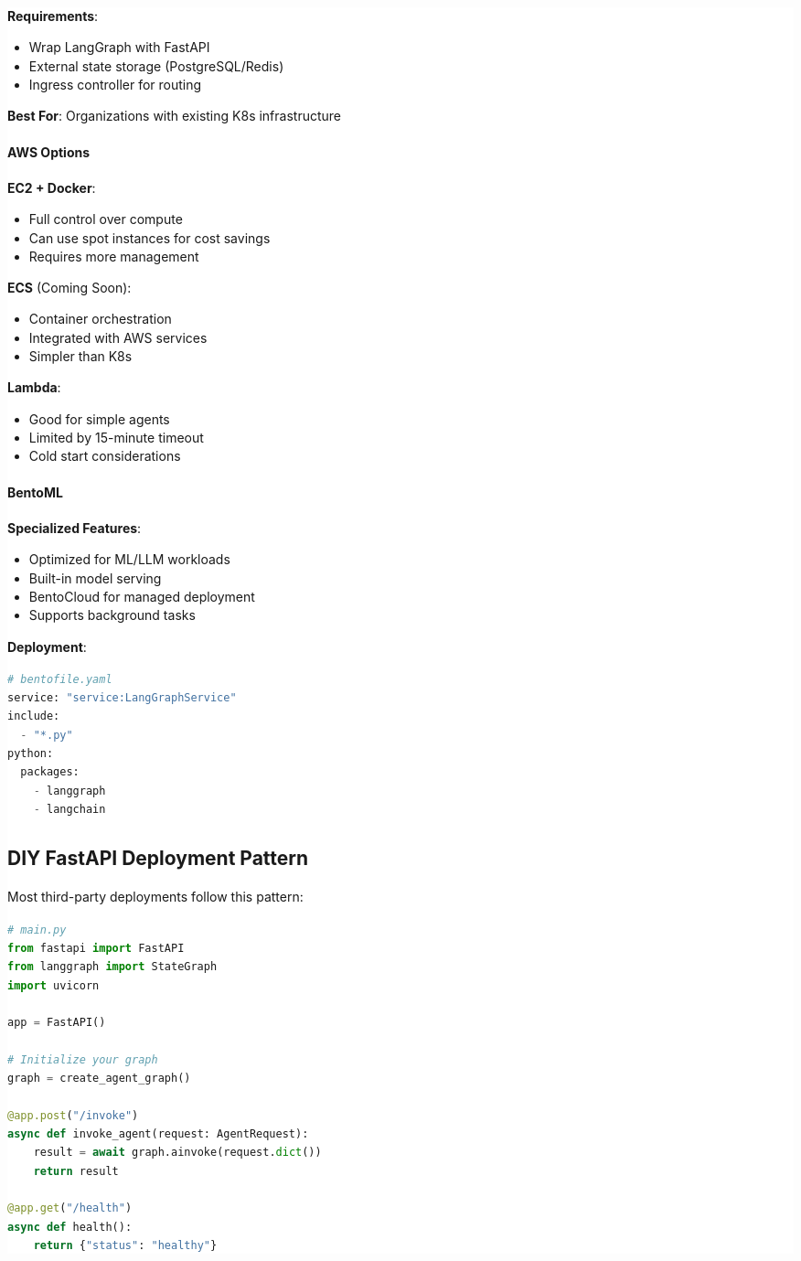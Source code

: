 **Requirements**:
- Wrap LangGraph with FastAPI
- External state storage (PostgreSQL/Redis)
- Ingress controller for routing

**Best For**: Organizations with existing K8s infrastructure

#### AWS Options

**EC2 + Docker**:
- Full control over compute
- Can use spot instances for cost savings
- Requires more management

**ECS** (Coming Soon):
- Container orchestration
- Integrated with AWS services
- Simpler than K8s

**Lambda**:
- Good for simple agents
- Limited by 15-minute timeout
- Cold start considerations

#### BentoML

**Specialized Features**:
- Optimized for ML/LLM workloads
- Built-in model serving
- BentoCloud for managed deployment
- Supports background tasks

**Deployment**:
```python
# bentofile.yaml
service: "service:LangGraphService"
include:
  - "*.py"
python:
  packages:
    - langgraph
    - langchain
```

## DIY FastAPI Deployment Pattern

Most third-party deployments follow this pattern:

```python
# main.py
from fastapi import FastAPI
from langgraph import StateGraph
import uvicorn

app = FastAPI()

# Initialize your graph
graph = create_agent_graph()

@app.post("/invoke")
async def invoke_agent(request: AgentRequest):
    result = await graph.ainvoke(request.dict())
    return result

@app.get("/health")
async def health():
    return {"status": "healthy"}
```